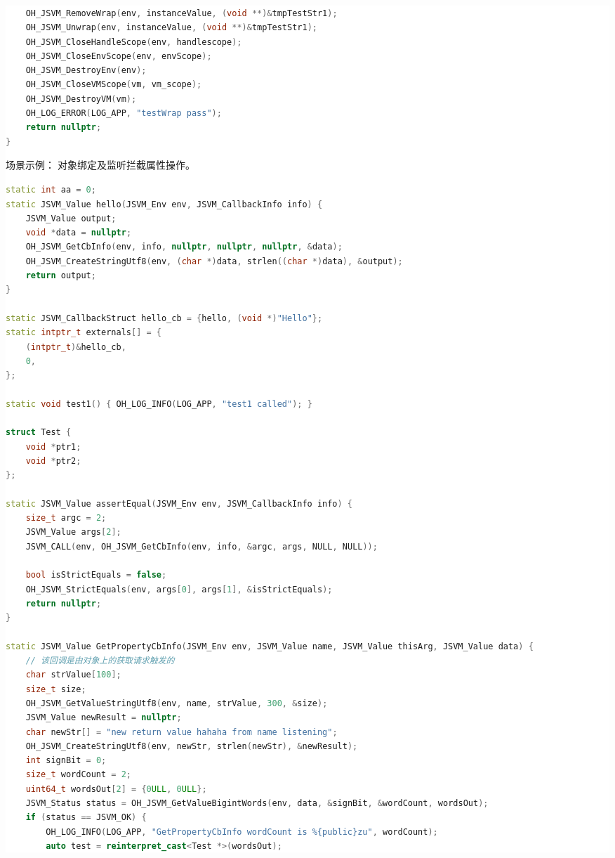 ```c++
    OH_JSVM_RemoveWrap(env, instanceValue, (void **)&tmpTestStr1);
    OH_JSVM_Unwrap(env, instanceValue, (void **)&tmpTestStr1);
    OH_JSVM_CloseHandleScope(env, handlescope);
    OH_JSVM_CloseEnvScope(env, envScope);
    OH_JSVM_DestroyEnv(env);
    OH_JSVM_CloseVMScope(vm, vm_scope);
    OH_JSVM_DestroyVM(vm);
    OH_LOG_ERROR(LOG_APP, "testWrap pass");
    return nullptr;
}
```

场景示例：
对象绑定及监听拦截属性操作。

```c++
static int aa = 0;
static JSVM_Value hello(JSVM_Env env, JSVM_CallbackInfo info) {
    JSVM_Value output;
    void *data = nullptr;
    OH_JSVM_GetCbInfo(env, info, nullptr, nullptr, nullptr, &data);
    OH_JSVM_CreateStringUtf8(env, (char *)data, strlen((char *)data), &output);
    return output;
}

static JSVM_CallbackStruct hello_cb = {hello, (void *)"Hello"};
static intptr_t externals[] = {
    (intptr_t)&hello_cb,
    0,
};

static void test1() { OH_LOG_INFO(LOG_APP, "test1 called"); }

struct Test {
    void *ptr1;
    void *ptr2;
};

static JSVM_Value assertEqual(JSVM_Env env, JSVM_CallbackInfo info) {
    size_t argc = 2;
    JSVM_Value args[2];
    JSVM_CALL(env, OH_JSVM_GetCbInfo(env, info, &argc, args, NULL, NULL));

    bool isStrictEquals = false;
    OH_JSVM_StrictEquals(env, args[0], args[1], &isStrictEquals);
    return nullptr;
}

static JSVM_Value GetPropertyCbInfo(JSVM_Env env, JSVM_Value name, JSVM_Value thisArg, JSVM_Value data) {
    // 该回调是由对象上的获取请求触发的
    char strValue[100];
    size_t size;
    OH_JSVM_GetValueStringUtf8(env, name, strValue, 300, &size);
    JSVM_Value newResult = nullptr;
    char newStr[] = "new return value hahaha from name listening";
    OH_JSVM_CreateStringUtf8(env, newStr, strlen(newStr), &newResult);
    int signBit = 0;
    size_t wordCount = 2;
    uint64_t wordsOut[2] = {0ULL, 0ULL};
    JSVM_Status status = OH_JSVM_GetValueBigintWords(env, data, &signBit, &wordCount, wordsOut);
    if (status == JSVM_OK) {
        OH_LOG_INFO(LOG_APP, "GetPropertyCbInfo wordCount is %{public}zu", wordCount);
        auto test = reinterpret_cast<Test *>(wordsOut);
```